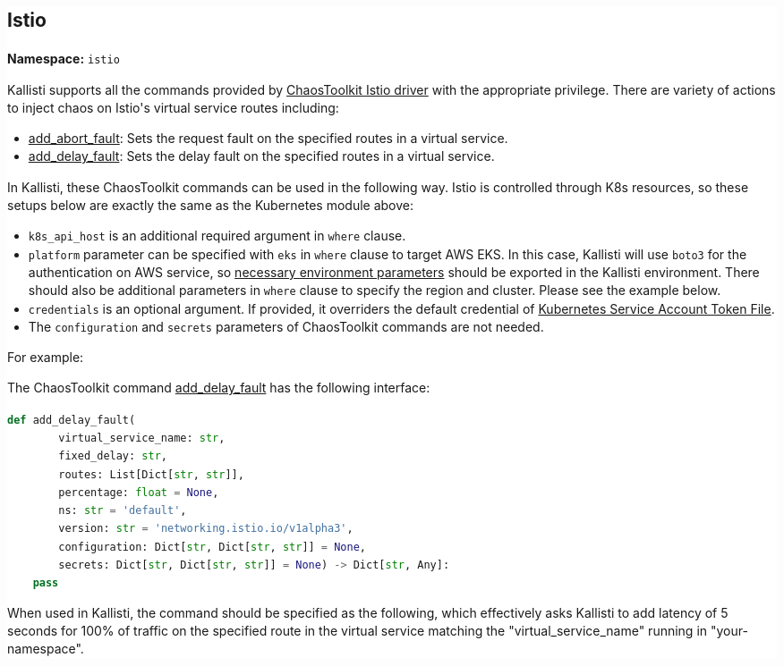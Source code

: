 
## Istio

**Namespace:** `istio`

Kallisti supports all the commands provided by
[ChaosToolkit Istio driver](https://docs.chaostoolkit.org/drivers/istio/#exported-activities)
with the appropriate privilege. There are variety of actions to inject chaos on
Istio's virtual service routes including:

* [add_abort_fault](https://docs.chaostoolkit.org/drivers/istio/#add_abort_fault):
  Sets the request fault on the specified routes in a virtual service.
* [add_delay_fault](https://docs.chaostoolkit.org/drivers/istio/#add_delay_fault):
  Sets the delay fault on the specified routes in a virtual service.

In Kallisti, these ChaosToolkit commands can be used in the following way. Istio
is controlled through K8s resources, so these setups below are exactly the same
as the Kubernetes module above:

* `k8s_api_host` is an additional required argument in `where` clause.
* `platform` parameter can be specified with `eks` in `where` clause to target
  AWS EKS. In this case, Kallisti will use `boto3` for the authentication on AWS
  service, so
  [necessary environment parameters](https://boto3.amazonaws.com/v1/documentation/api/latest/guide/configuration.html#using-environment-variables)
  should be exported in the Kallisti environment. There should also be
  additional parameters in `where` clause to specify the region and cluster.
  Please see the example below.
* `credentials` is an optional argument. If provided, it overriders the default
  credential of
  [Kubernetes Service Account Token File][step-credentials-k8s-svc-acc].
* The `configuration` and `secrets` parameters of ChaosToolkit commands are not 
  needed.

For example:

The ChaosToolkit command
[add_delay_fault](https://docs.chaostoolkit.org/drivers/istio/#add_delay_fault)
has the following interface:

```python
def add_delay_fault(
        virtual_service_name: str,
        fixed_delay: str,
        routes: List[Dict[str, str]],
        percentage: float = None,
        ns: str = 'default',
        version: str = 'networking.istio.io/v1alpha3',
        configuration: Dict[str, Dict[str, str]] = None,
        secrets: Dict[str, Dict[str, str]] = None) -> Dict[str, Any]:
    pass
```

When used in Kallisti, the command should be specified as the following, which
effectively asks Kallisti to add latency of 5 seconds for 100% of traffic on the
specified route in the virtual service matching the "virtual_service_name"
running in "your-namespace".


[step-credentials]: ./step-credentials.md
[step-credentials-env]: ./step-credentials.md#environment-variables
[step-credentials-k8s-svc-acc]: ./step-credentials.md#kubernetes-service-account-token-file
[expectation]: ./expectation.md
[http-step-auth]: ./http-step-auth.md
